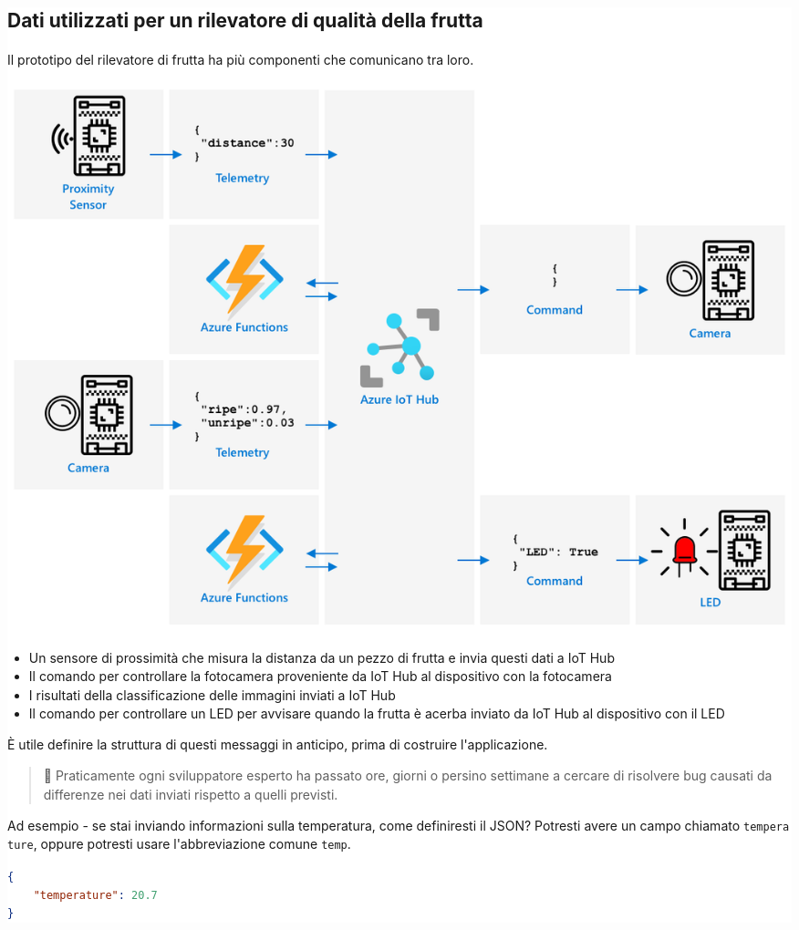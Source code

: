 ## Dati utilizzati per un rilevatore di qualità della frutta

Il prototipo del rilevatore di frutta ha più componenti che comunicano tra loro.

![I componenti che comunicano tra loro](../../../../../translated_images/fruit-quality-detector-message-flow.adf2a65da8fd8741ac7af11361574de89adc126785d67606bb4d2ec00467e380.it.png)

* Un sensore di prossimità che misura la distanza da un pezzo di frutta e invia questi dati a IoT Hub
* Il comando per controllare la fotocamera proveniente da IoT Hub al dispositivo con la fotocamera
* I risultati della classificazione delle immagini inviati a IoT Hub
* Il comando per controllare un LED per avvisare quando la frutta è acerba inviato da IoT Hub al dispositivo con il LED

È utile definire la struttura di questi messaggi in anticipo, prima di costruire l'applicazione.

> 💁 Praticamente ogni sviluppatore esperto ha passato ore, giorni o persino settimane a cercare di risolvere bug causati da differenze nei dati inviati rispetto a quelli previsti.

Ad esempio - se stai inviando informazioni sulla temperatura, come definiresti il JSON? Potresti avere un campo chiamato `temperature`, oppure potresti usare l'abbreviazione comune `temp`.

```json
{
    "temperature": 20.7
}
```
